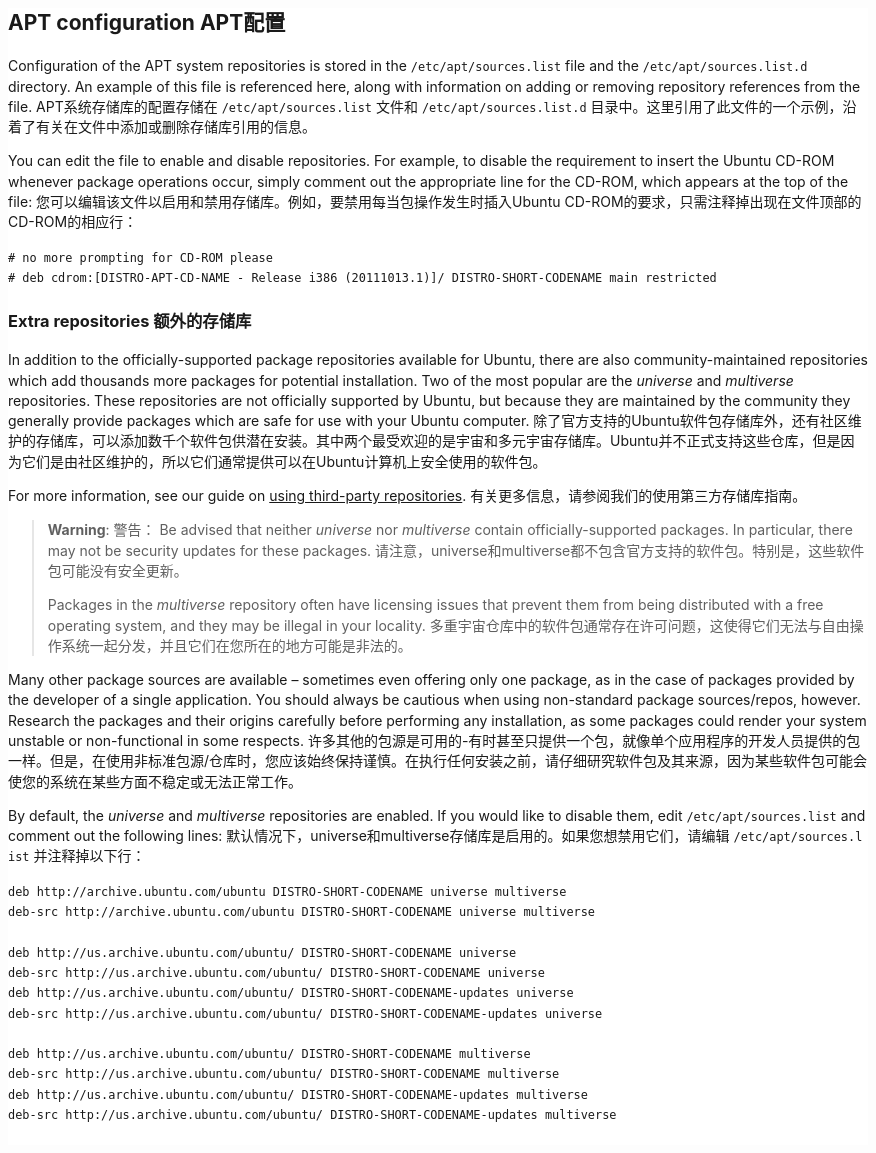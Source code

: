 ## APT configuration APT配置 

Configuration of the APT system repositories is stored in the `/etc/apt/sources.list` file and the `/etc/apt/sources.list.d` directory. An example of this file is referenced here, along with  information on adding or removing repository references from the file.
APT系统存储库的配置存储在 `/etc/apt/sources.list` 文件和 `/etc/apt/sources.list.d` 目录中。这里引用了此文件的一个示例，沿着了有关在文件中添加或删除存储库引用的信息。

You can edit the file to enable and disable repositories. For example, to  disable the requirement to insert the Ubuntu CD-ROM whenever package  operations occur, simply comment out the appropriate line for the  CD-ROM, which appears at the top of the file:
您可以编辑该文件以启用和禁用存储库。例如，要禁用每当包操作发生时插入Ubuntu CD-ROM的要求，只需注释掉出现在文件顶部的CD-ROM的相应行： 

```plaintext
# no more prompting for CD-ROM please
# deb cdrom:[DISTRO-APT-CD-NAME - Release i386 (20111013.1)]/ DISTRO-SHORT-CODENAME main restricted
```

### Extra repositories 额外的存储库 

In addition to the officially-supported package repositories available for Ubuntu, there are also community-maintained repositories which add  thousands more packages for potential installation. Two of the most  popular are the *universe* and *multiverse* repositories. These repositories are not officially supported by  Ubuntu, but because they are maintained by the community they generally  provide packages which are safe for use with your Ubuntu computer.
除了官方支持的Ubuntu软件包存储库外，还有社区维护的存储库，可以添加数千个软件包供潜在安装。其中两个最受欢迎的是宇宙和多元宇宙存储库。Ubuntu并不正式支持这些仓库，但是因为它们是由社区维护的，所以它们通常提供可以在Ubuntu计算机上安全使用的软件包。

For more information, see our guide on [using third-party repositories](https://ubuntu.com/server/docs/third-party-repository-usage).
有关更多信息，请参阅我们的使用第三方存储库指南。

> **Warning**: 警告：
>  Be advised that neither *universe* nor *multiverse* contain officially-supported packages. In particular, there may not be security updates for these packages.
>  请注意，universe和multiverse都不包含官方支持的软件包。特别是，这些软件包可能没有安全更新。
>
> Packages in the *multiverse* repository often have licensing issues that prevent them from being  distributed with a free operating system, and they may be illegal in  your locality.
> 多重宇宙仓库中的软件包通常存在许可问题，这使得它们无法与自由操作系统一起分发，并且它们在您所在的地方可能是非法的。

Many other package sources are available – sometimes even offering only one  package, as in the case of packages provided by the developer of a  single application. You should always be cautious when using  non-standard package sources/repos, however. Research the packages and  their origins carefully before performing any installation, as some  packages could render your system unstable or non-functional in some  respects.
许多其他的包源是可用的-有时甚至只提供一个包，就像单个应用程序的开发人员提供的包一样。但是，在使用非标准包源/仓库时，您应该始终保持谨慎。在执行任何安装之前，请仔细研究软件包及其来源，因为某些软件包可能会使您的系统在某些方面不稳定或无法正常工作。 

By default, the *universe* and *multiverse* repositories are enabled. If you would like to disable them, edit `/etc/apt/sources.list` and comment out the following lines:
默认情况下，universe和multiverse存储库是启用的。如果您想禁用它们，请编辑 `/etc/apt/sources.list` 并注释掉以下行：

```plaintext
deb http://archive.ubuntu.com/ubuntu DISTRO-SHORT-CODENAME universe multiverse
deb-src http://archive.ubuntu.com/ubuntu DISTRO-SHORT-CODENAME universe multiverse
    
deb http://us.archive.ubuntu.com/ubuntu/ DISTRO-SHORT-CODENAME universe
deb-src http://us.archive.ubuntu.com/ubuntu/ DISTRO-SHORT-CODENAME universe
deb http://us.archive.ubuntu.com/ubuntu/ DISTRO-SHORT-CODENAME-updates universe
deb-src http://us.archive.ubuntu.com/ubuntu/ DISTRO-SHORT-CODENAME-updates universe
    
deb http://us.archive.ubuntu.com/ubuntu/ DISTRO-SHORT-CODENAME multiverse
deb-src http://us.archive.ubuntu.com/ubuntu/ DISTRO-SHORT-CODENAME multiverse
deb http://us.archive.ubuntu.com/ubuntu/ DISTRO-SHORT-CODENAME-updates multiverse
deb-src http://us.archive.ubuntu.com/ubuntu/ DISTRO-SHORT-CODENAME-updates multiverse
    
```